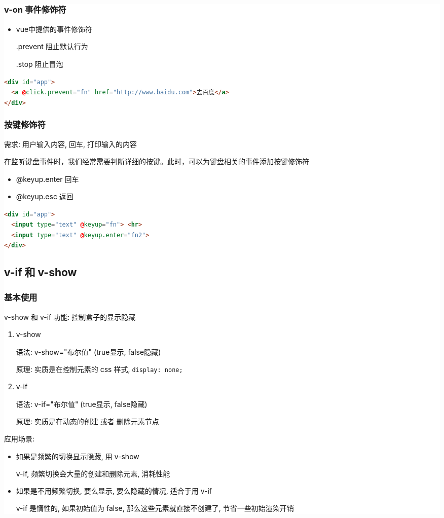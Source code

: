 ### v-on 事件修饰符

- vue中提供的事件修饰符

  .prevent 阻止默认行为

  .stop 阻止冒泡

```html
<div id="app">
  <a @click.prevent="fn" href="http://www.baidu.com">去百度</a>
</div>
```

### 按键修饰符

需求: 用户输入内容, 回车, 打印输入的内容

在监听键盘事件时，我们经常需要判断详细的按键。此时，可以为键盘相关的事件添加按键修饰符

- @keyup.enter  回车

- @keyup.esc  返回

```html
<div id="app">
  <input type="text" @keyup="fn"> <hr>
  <input type="text" @keyup.enter="fn2">
</div>

```

## v-if 和 v-show

### 基本使用

v-show 和 v-if 功能: 控制盒子的显示隐藏

1. v-show

   语法:  v-show="布尔值"    (true显示, false隐藏)

   原理:  实质是在控制元素的 css 样式,  `display: none;`

2. v-if

   语法: v-if="布尔值"   (true显示, false隐藏)

   原理:  实质是在动态的创建 或者 删除元素节点

应用场景: 

- 如果是频繁的切换显示隐藏, 用 v-show

  v-if, 频繁切换会大量的创建和删除元素, 消耗性能

- 如果是不用频繁切换, 要么显示, 要么隐藏的情况, 适合于用 v-if

  v-if 是惰性的, 如果初始值为 false, 那么这些元素就直接不创建了, 节省一些初始渲染开销
